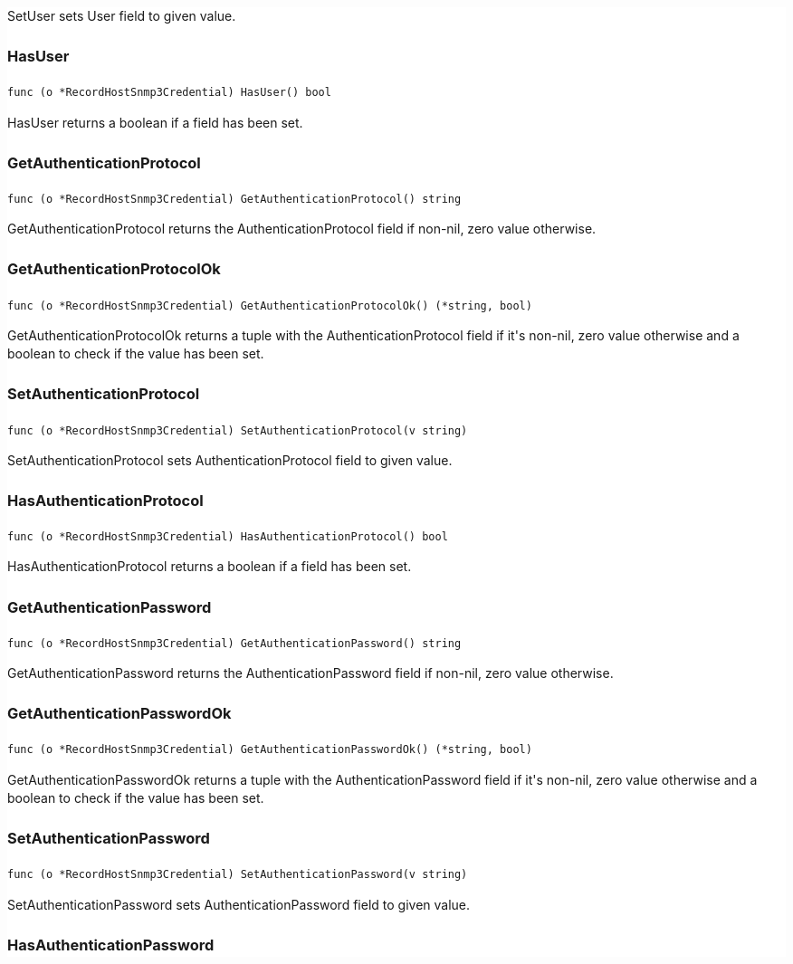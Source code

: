 SetUser sets User field to given value.

### HasUser

`func (o *RecordHostSnmp3Credential) HasUser() bool`

HasUser returns a boolean if a field has been set.

### GetAuthenticationProtocol

`func (o *RecordHostSnmp3Credential) GetAuthenticationProtocol() string`

GetAuthenticationProtocol returns the AuthenticationProtocol field if non-nil, zero value otherwise.

### GetAuthenticationProtocolOk

`func (o *RecordHostSnmp3Credential) GetAuthenticationProtocolOk() (*string, bool)`

GetAuthenticationProtocolOk returns a tuple with the AuthenticationProtocol field if it's non-nil, zero value otherwise
and a boolean to check if the value has been set.

### SetAuthenticationProtocol

`func (o *RecordHostSnmp3Credential) SetAuthenticationProtocol(v string)`

SetAuthenticationProtocol sets AuthenticationProtocol field to given value.

### HasAuthenticationProtocol

`func (o *RecordHostSnmp3Credential) HasAuthenticationProtocol() bool`

HasAuthenticationProtocol returns a boolean if a field has been set.

### GetAuthenticationPassword

`func (o *RecordHostSnmp3Credential) GetAuthenticationPassword() string`

GetAuthenticationPassword returns the AuthenticationPassword field if non-nil, zero value otherwise.

### GetAuthenticationPasswordOk

`func (o *RecordHostSnmp3Credential) GetAuthenticationPasswordOk() (*string, bool)`

GetAuthenticationPasswordOk returns a tuple with the AuthenticationPassword field if it's non-nil, zero value otherwise
and a boolean to check if the value has been set.

### SetAuthenticationPassword

`func (o *RecordHostSnmp3Credential) SetAuthenticationPassword(v string)`

SetAuthenticationPassword sets AuthenticationPassword field to given value.

### HasAuthenticationPassword
